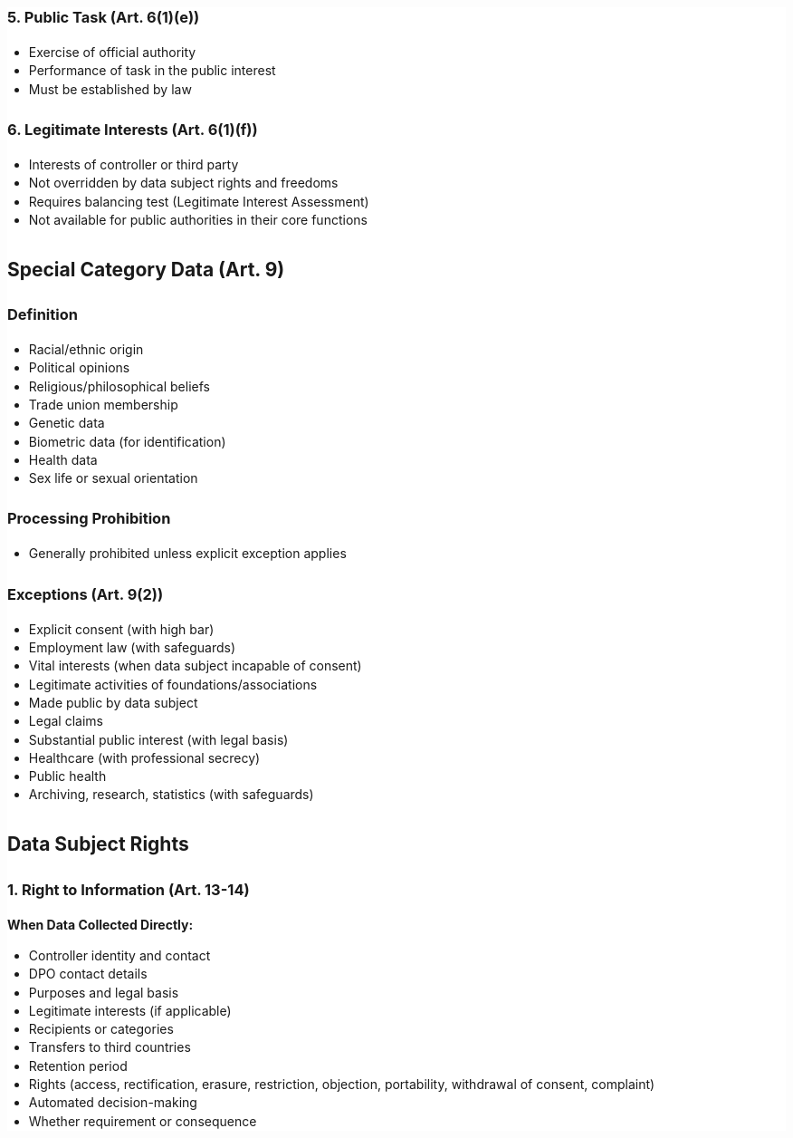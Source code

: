 ### 5. Public Task (Art. 6(1)(e))
- Exercise of official authority
- Performance of task in the public interest
- Must be established by law

### 6. Legitimate Interests (Art. 6(1)(f))
- Interests of controller or third party
- Not overridden by data subject rights and freedoms
- Requires balancing test (Legitimate Interest Assessment)
- Not available for public authorities in their core functions

## Special Category Data (Art. 9)

### Definition
- Racial/ethnic origin
- Political opinions
- Religious/philosophical beliefs
- Trade union membership
- Genetic data
- Biometric data (for identification)
- Health data
- Sex life or sexual orientation

### Processing Prohibition
- Generally prohibited unless explicit exception applies

### Exceptions (Art. 9(2))
- Explicit consent (with high bar)
- Employment law (with safeguards)
- Vital interests (when data subject incapable of consent)
- Legitimate activities of foundations/associations
- Made public by data subject
- Legal claims
- Substantial public interest (with legal basis)
- Healthcare (with professional secrecy)
- Public health
- Archiving, research, statistics (with safeguards)

## Data Subject Rights

### 1. Right to Information (Art. 13-14)
**When Data Collected Directly:**
- Controller identity and contact
- DPO contact details
- Purposes and legal basis
- Legitimate interests (if applicable)
- Recipients or categories
- Transfers to third countries
- Retention period
- Rights (access, rectification, erasure, restriction, objection, portability, withdrawal of consent, complaint)
- Automated decision-making
- Whether requirement or consequence
